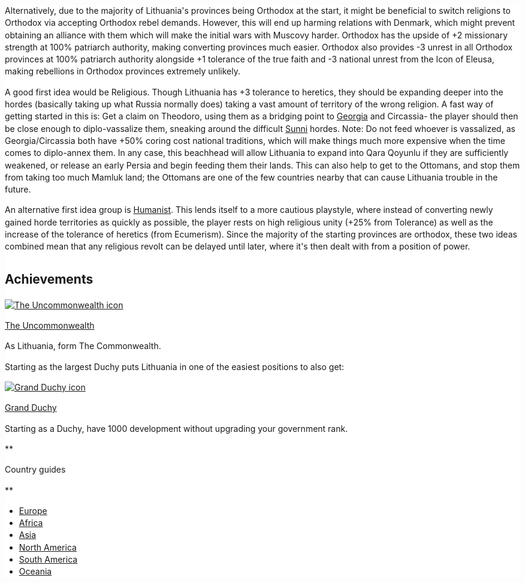 Alternatively, due to the majority of Lithuania's provinces being Orthodox at the start, it might be beneficial to switch religions to Orthodox via accepting Orthodox rebel demands. However, this will end up harming relations with Denmark, which might prevent obtaining an alliance with them which will make the initial wars with Muscovy harder. Orthodox has the upside of +2 missionary strength at 100% patriarch authority, making converting provinces much easier. Orthodox also provides -3 unrest in all Orthodox provinces at 100% patriarch authority alongside +1 tolerance of the true faith and -3 national unrest from the Icon of Eleusa, making rebellions in Orthodox provinces extremely unlikely.

A good first idea would be Religious. Though Lithuania has +3 tolerance to heretics, they should be expanding deeper into the hordes (basically taking up what Russia normally does) taking a vast amount of territory of the wrong religion. A fast way of getting started in this is: Get a claim on Theodoro, using them as a bridging point to [Georgia](/Georgia "Georgia") and Circassia- the player should then be close enough to diplo-vassalize them, sneaking around the difficult [Sunni](/Sunni "Sunni") hordes. Note: Do not feed whoever is vassalized, as Georgia/Circassia both have +50% coring cost national traditions, which will make things much more expensive when the time comes to diplo-annex them. In any case, this beachhead will allow Lithuania to expand into Qara Qoyunlu if they are sufficiently weakened, or release an early Persia and begin feeding them their lands. This can also help to get to the Ottomans, and stop them from taking too much Mamluk land; the Ottomans are one of the few countries nearby that can cause Lithuania trouble in the future.

An alternative first idea group is [Humanist](/Humanist "Humanist"). This lends itself to a more cautious playstyle, where instead of converting newly gained horde territories as quickly as possible, the player rests on high religious unity (+25% from Tolerance) as well as the increase of the tolerance of heretics (from Ecumerism). Since the majority of the starting provinces are orthodox, these two ideas combined mean that any religious revolt can be delayed until later, where it's then dealt with from a position of power.

Achievements
------------

[![The Uncommonwealth icon](/images/f/f3/The_Uncommonwealth.jpg)](/File:The_Uncommonwealth.jpg "The Uncommonwealth icon")

[The Uncommonwealth](/The_Uncommonwealth "The Uncommonwealth")

As Lithuania, form The Commonwealth.

Starting as the largest Duchy puts Lithuania in one of the easiest positions to also get:

[![Grand Duchy icon](/images/2/27/Grand_Duchy.jpg)](/File:Grand_Duchy.jpg "Grand Duchy icon")

[Grand Duchy](/Grand_Duchy "Grand Duchy")

Starting as a Duchy, have 1000 development without upgrading your government rank.

**

Country guides

**

*   [Europe](javascript:void(0); "Europe")
*   [Africa](javascript:void(0); "Africa")
*   [Asia](javascript:void(0); "Asia")
*   [North America](javascript:void(0); "North America")
*   [South America](javascript:void(0); "South America")
*   [Oceania](javascript:void(0); "Oceania")

